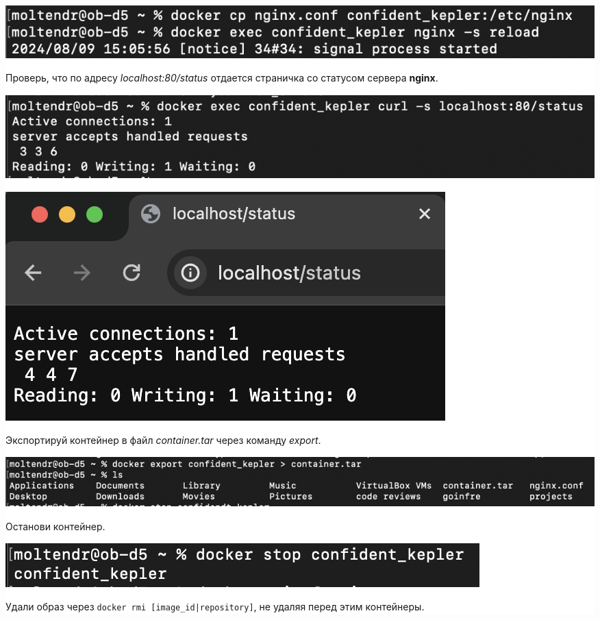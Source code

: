 ![20.png](Simple%20Docker/20%201.png)

Проверь, что по адресу *localhost:80/status* отдается страничка со статусом сервера **nginx**.

![21.png](Simple%20Docker/21.png)

![18.png](Simple%20Docker/18.png)

Экспортируй контейнер в файл *container.tar* через команду *export*.

![23.png](Simple%20Docker/23.png)

Останови контейнер.

![24.png](Simple%20Docker/24.png)

Удали образ через `docker rmi [image_id|repository]`, не удаляя перед этим контейнеры.
